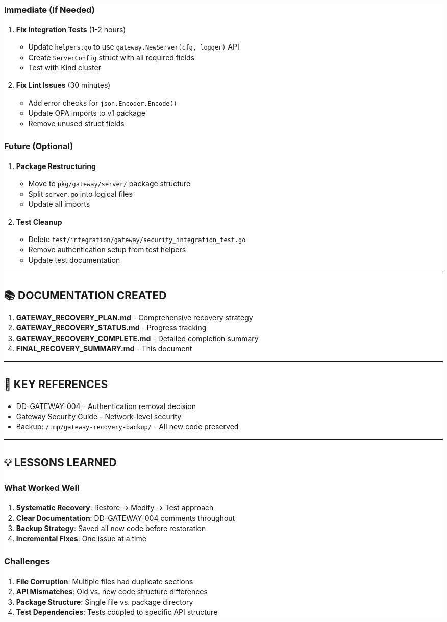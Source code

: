 ### **Immediate (If Needed)**
1. **Fix Integration Tests** (1-2 hours)
   - Update `helpers.go` to use `gateway.NewServer(cfg, logger)` API
   - Create `ServerConfig` struct with all required fields
   - Test with Kind cluster

2. **Fix Lint Issues** (30 minutes)
   - Add error checks for `json.Encoder.Encode()`
   - Update OPA imports to v1 package
   - Remove unused struct fields

### **Future (Optional)**
1. **Package Restructuring**
   - Move to `pkg/gateway/server/` package structure
   - Split `server.go` into logical files
   - Update all imports

2. **Test Cleanup**
   - Delete `test/integration/gateway/security_integration_test.go`
   - Remove authentication setup from test helpers
   - Update test documentation

---

## 📚 **DOCUMENTATION CREATED**

1. **[GATEWAY_RECOVERY_PLAN.md](GATEWAY_RECOVERY_PLAN.md)** - Comprehensive recovery strategy
2. **[GATEWAY_RECOVERY_STATUS.md](GATEWAY_RECOVERY_STATUS.md)** - Progress tracking
3. **[GATEWAY_RECOVERY_COMPLETE.md](GATEWAY_RECOVERY_COMPLETE.md)** - Detailed completion summary
4. **[FINAL_RECOVERY_SUMMARY.md](FINAL_RECOVERY_SUMMARY.md)** - This document

---

## 🔗 **KEY REFERENCES**

- [DD-GATEWAY-004](docs/decisions/DD-GATEWAY-004-authentication-strategy.md) - Authentication removal decision
- [Gateway Security Guide](docs/deployment/gateway-security.md) - Network-level security
- Backup: `/tmp/gateway-recovery-backup/` - All new code preserved

---

## 💡 **LESSONS LEARNED**

### **What Worked Well**
1. **Systematic Recovery**: Restore → Modify → Test approach
2. **Clear Documentation**: DD-GATEWAY-004 comments throughout
3. **Backup Strategy**: Saved all new code before restoration
4. **Incremental Fixes**: One issue at a time

### **Challenges**
1. **File Corruption**: Multiple files had duplicate sections
2. **API Mismatches**: Old vs. new code structure differences
3. **Package Structure**: Single file vs. package directory
4. **Test Dependencies**: Tests coupled to specific API structure
